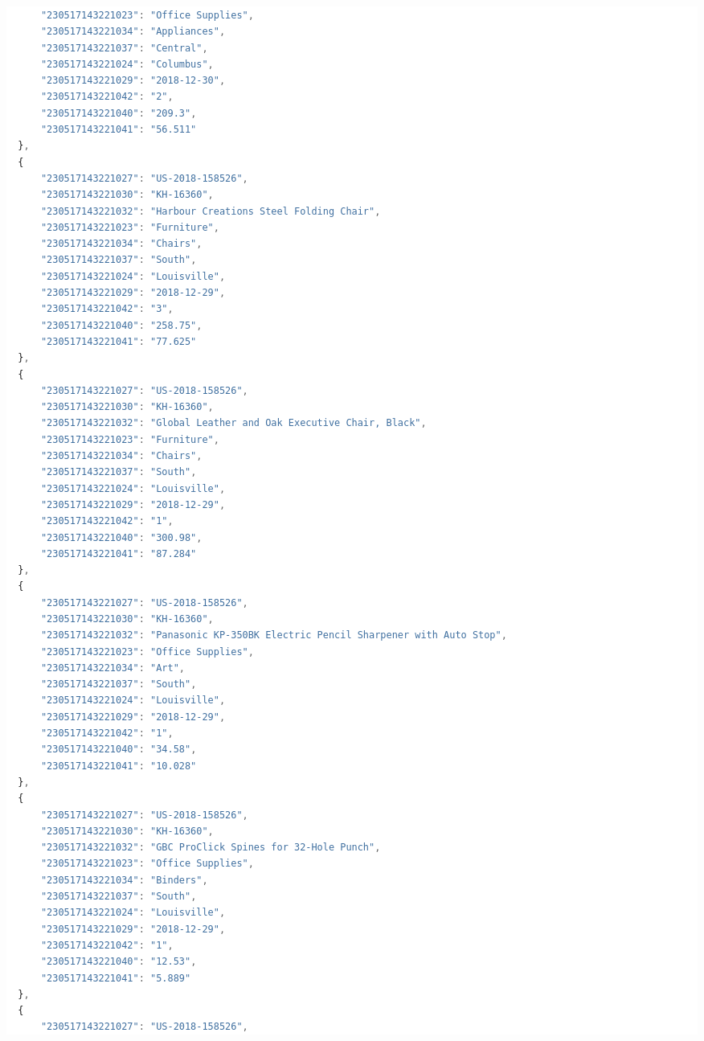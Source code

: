 ```javascript livedemo template=vtable
      "230517143221023": "Office Supplies",
      "230517143221034": "Appliances",
      "230517143221037": "Central",
      "230517143221024": "Columbus",
      "230517143221029": "2018-12-30",
      "230517143221042": "2",
      "230517143221040": "209.3",
      "230517143221041": "56.511"
  },
  {
      "230517143221027": "US-2018-158526",
      "230517143221030": "KH-16360",
      "230517143221032": "Harbour Creations Steel Folding Chair",
      "230517143221023": "Furniture",
      "230517143221034": "Chairs",
      "230517143221037": "South",
      "230517143221024": "Louisville",
      "230517143221029": "2018-12-29",
      "230517143221042": "3",
      "230517143221040": "258.75",
      "230517143221041": "77.625"
  },
  {
      "230517143221027": "US-2018-158526",
      "230517143221030": "KH-16360",
      "230517143221032": "Global Leather and Oak Executive Chair, Black",
      "230517143221023": "Furniture",
      "230517143221034": "Chairs",
      "230517143221037": "South",
      "230517143221024": "Louisville",
      "230517143221029": "2018-12-29",
      "230517143221042": "1",
      "230517143221040": "300.98",
      "230517143221041": "87.284"
  },
  {
      "230517143221027": "US-2018-158526",
      "230517143221030": "KH-16360",
      "230517143221032": "Panasonic KP-350BK Electric Pencil Sharpener with Auto Stop",
      "230517143221023": "Office Supplies",
      "230517143221034": "Art",
      "230517143221037": "South",
      "230517143221024": "Louisville",
      "230517143221029": "2018-12-29",
      "230517143221042": "1",
      "230517143221040": "34.58",
      "230517143221041": "10.028"
  },
  {
      "230517143221027": "US-2018-158526",
      "230517143221030": "KH-16360",
      "230517143221032": "GBC ProClick Spines for 32-Hole Punch",
      "230517143221023": "Office Supplies",
      "230517143221034": "Binders",
      "230517143221037": "South",
      "230517143221024": "Louisville",
      "230517143221029": "2018-12-29",
      "230517143221042": "1",
      "230517143221040": "12.53",
      "230517143221041": "5.889"
  },
  {
      "230517143221027": "US-2018-158526",
```